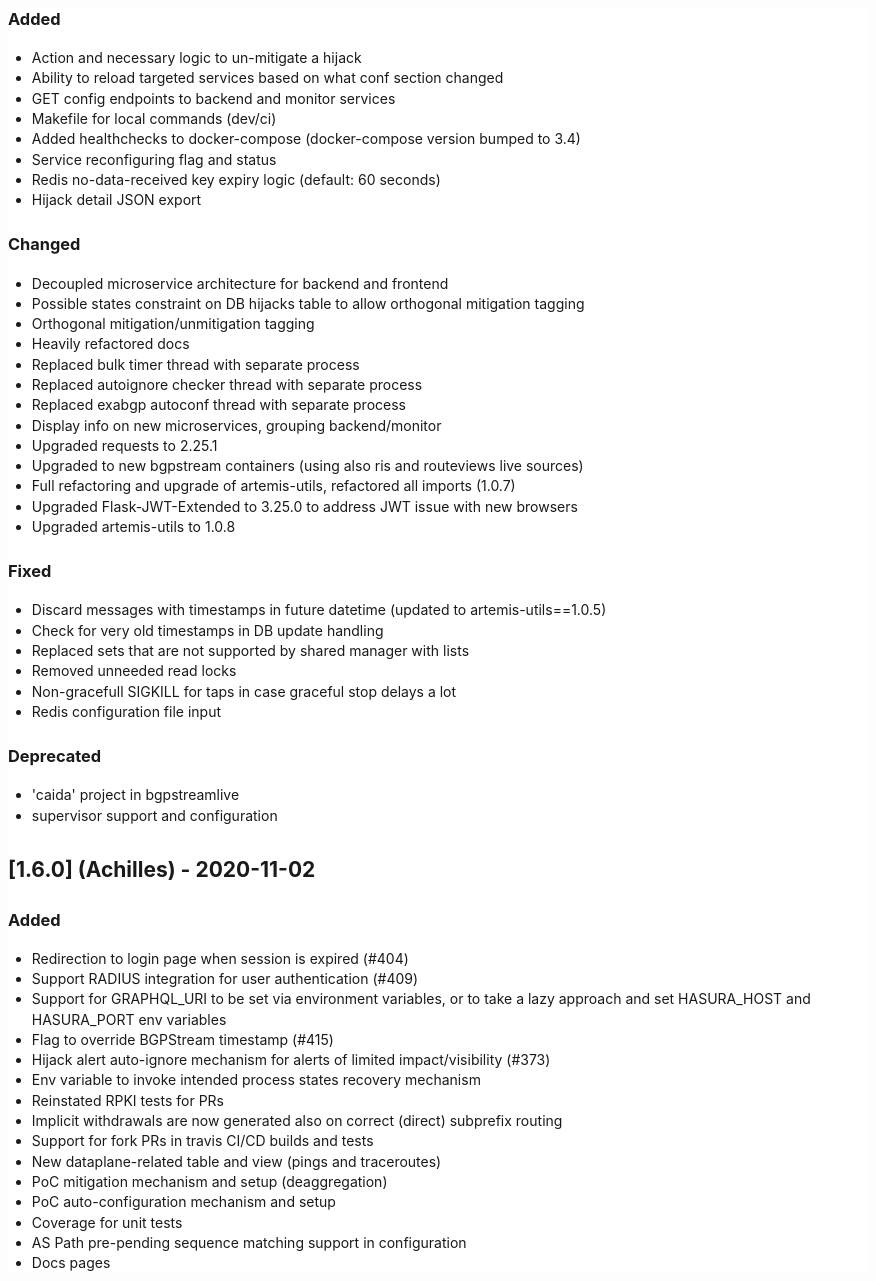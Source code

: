 ### Added

- Action and necessary logic to un-mitigate a hijack
- Ability to reload targeted services based on what conf section changed
- GET config endpoints to backend and monitor services
- Makefile for local commands (dev/ci)
- Added healthchecks to docker-compose (docker-compose version bumped to 3.4)
- Service reconfiguring flag and status
- Redis no-data-received key expiry logic (default: 60 seconds)
- Hijack detail JSON export

### Changed

- Decoupled microservice architecture for backend and frontend
- Possible states constraint on DB hijacks table to allow orthogonal mitigation tagging
- Orthogonal mitigation/unmitigation tagging
- Heavily refactored docs
- Replaced bulk timer thread with separate process
- Replaced autoignore checker thread with separate process
- Replaced exabgp autoconf thread with separate process
- Display info on new microservices, grouping backend/monitor
- Upgraded requests to 2.25.1
- Upgraded to new bgpstream containers (using also ris and routeviews live sources)
- Full refactoring and upgrade of artemis-utils, refactored all imports (1.0.7)
- Upgraded Flask-JWT-Extended to 3.25.0 to address JWT issue with new browsers
- Upgraded artemis-utils to 1.0.8

### Fixed

- Discard messages with timestamps in future datetime (updated to artemis-utils==1.0.5)
- Check for very old timestamps in DB update handling
- Replaced sets that are not supported by shared manager with lists
- Removed unneeded read locks
- Non-gracefull SIGKILL for taps in case graceful stop delays a lot
- Redis configuration file input

### Deprecated

- 'caida' project in bgpstreamlive
- supervisor support and configuration

## [1.6.0] (Achilles) - 2020-11-02

### Added

- Redirection to login page when session is expired (#404)
- Support RADIUS integration for user authentication (#409)
- Support for GRAPHQL_URI to be set via environment variables, or to take a lazy approach and set HASURA_HOST and HASURA_PORT env variables
- Flag to override BGPStream timestamp (#415)
- Hijack alert auto-ignore mechanism for alerts of limited impact/visibility (#373)
- Env variable to invoke intended process states recovery mechanism
- Reinstated RPKI tests for PRs
- Implicit withdrawals are now generated also on correct (direct) subprefix routing
- Support for fork PRs in travis CI/CD builds and tests
- New dataplane-related table and view (pings and traceroutes)
- PoC mitigation mechanism and setup (deaggregation)
- PoC auto-configuration mechanism and setup
- Coverage for unit tests
- AS Path pre-pending sequence matching support in configuration
- Docs pages


[1.5.0]: https://github.com/FORTH-ICS-INSPIRE/artemis/compare/1.4.0...1.5.0
[1.4.0]: https://github.com/FORTH-ICS-INSPIRE/artemis/compare/1.3.1...1.4.0
[1.3.1]: https://github.com/FORTH-ICS-INSPIRE/artemis/compare/1.3.0...1.3.1
[1.3.0]: https://github.com/FORTH-ICS-INSPIRE/artemis/compare/1.2.0...1.3.0
[1.2.0]: https://github.com/FORTH-ICS-INSPIRE/artemis/compare/1.1.1...1.2.0
[1.1.1]: https://github.com/FORTH-ICS-INSPIRE/artemis/compare/1.1.0...1.1.1
[1.1.0]: https://github.com/FORTH-ICS-INSPIRE/artemis/compare/1.0.0...1.1.0
[1.0.0]: https://github.com/FORTH-ICS-INSPIRE/artemis/releases/tag/1.0.0
